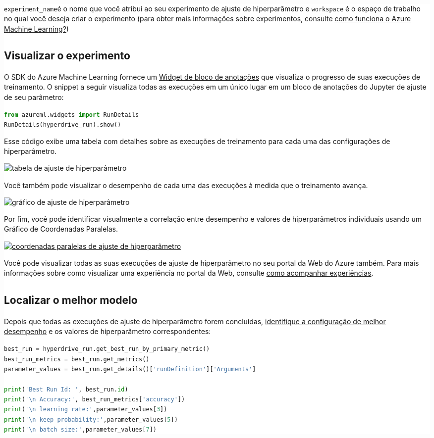 `experiment_name`é o nome que você atribui ao seu experimento de ajuste de hiperparâmetro e `workspace` é o espaço de trabalho no qual você deseja criar o experimento (para obter mais informações sobre experimentos, consulte [como funciona o Azure Machine Learning?](concept-azure-machine-learning-architecture.md))

## <a name="visualize-experiment"></a>Visualizar o experimento

O SDK do Azure Machine Learning fornece um [Widget de bloco de anotações](https://docs.microsoft.com/python/api/azureml-widgets/azureml.widgets.rundetails?view=azure-ml-py) que visualiza o progresso de suas execuções de treinamento. O snippet a seguir visualiza todas as execuções em um único lugar em um bloco de anotações do Jupyter de ajuste de seu parâmetro:

```Python
from azureml.widgets import RunDetails
RunDetails(hyperdrive_run).show()
```

Esse código exibe uma tabela com detalhes sobre as execuções de treinamento para cada uma das configurações de hiperparâmetro.

![tabela de ajuste de hiperparâmetro](media/how-to-tune-hyperparameters/HyperparameterTuningTable.png)

Você também pode visualizar o desempenho de cada uma das execuções à medida que o treinamento avança. 

![gráfico de ajuste de hiperparâmetro](media/how-to-tune-hyperparameters/HyperparameterTuningPlot.png)

Por fim, você pode identificar visualmente a correlação entre desempenho e valores de hiperparâmetros individuais usando um Gráfico de Coordenadas Paralelas. 

[![coordenadas paralelas de ajuste de hiperparâmetro](media/how-to-tune-hyperparameters/HyperparameterTuningParallelCoordinates.png)](media/how-to-tune-hyperparameters/hyperparameter-tuning-parallel-coordinates-expanded.png)

Você pode visualizar todas as suas execuções de ajuste de hiperparâmetro no seu portal da Web do Azure também. Para mais informações sobre como visualizar uma experiência no portal da Web, consulte [como acompanhar experiências](how-to-track-experiments.md#view-the-experiment-in-the-web-portal).

## <a name="find-the-best-model"></a>Localizar o melhor modelo

Depois que todas as execuções de ajuste de hiperparâmetro forem concluídas, [identifique a configuração de melhor desempenho](https://docs.microsoft.com/python/api/azureml-train-core/azureml.train.hyperdrive.hyperdriverun?view=azure-ml-py#get-best-run-by-primary-metric-include-failed-true--include-canceled-true-) e os valores de hiperparâmetro correspondentes:

```Python
best_run = hyperdrive_run.get_best_run_by_primary_metric()
best_run_metrics = best_run.get_metrics()
parameter_values = best_run.get_details()['runDefinition']['Arguments']

print('Best Run Id: ', best_run.id)
print('\n Accuracy:', best_run_metrics['accuracy'])
print('\n learning rate:',parameter_values[3])
print('\n keep probability:',parameter_values[5])
print('\n batch size:',parameter_values[7])
```
